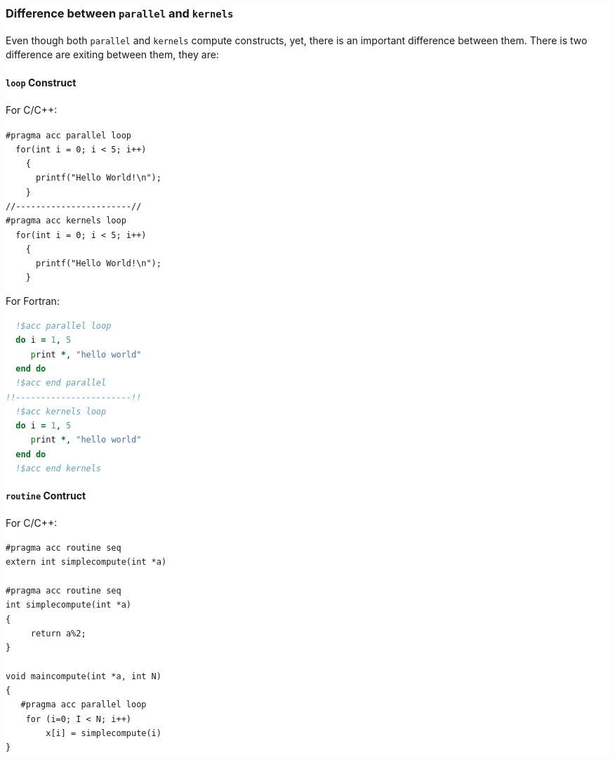 ### Difference between `parallel` and `kernels`

Even though both `parallel` and `kernels` compute constructs, yet, there is an important difference between them. There is two difference are exiting between them, they are:

 
#### `loop` Construct 

For C/C++:

~~~openmp
#pragma acc parallel loop
  for(int i = 0; i < 5; i++)
    {                                
      printf("Hello World!\n");
    }
//-----------------------//
#pragma acc kernels loop
  for(int i = 0; i < 5; i++)
    {                                
      printf("Hello World!\n");
    }
~~~

For Fortran:

~~~fortran
  !$acc parallel loop
  do i = 1, 5
     print *, "hello world"
  end do
  !$acc end parallel
!!-----------------------!!
  !$acc kernels loop
  do i = 1, 5
     print *, "hello world"
  end do
  !$acc end kernels
~~~


#### `routine` Contruct 

For C/C++:

~~~openmp
#pragma acc routine seq
extern int simplecompute(int *a)

#pragma acc routine seq
int simplecompute(int *a)
{
     return a%2;
}

void maincompute(int *a, int N)
{
   #pragma acc parallel loop
    for (i=0; I < N; i++)
        x[i] = simplecompute(i)
}
~~~
